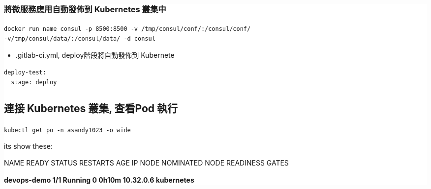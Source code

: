 


### 將微服務應用自動發佈到 Kubernetes 叢集中 
```
docker run name consul -p 8500:8500 -v /tmp/consul/conf/:/consul/conf/
-v/tmp/consul/data/:/consul/data/ -d consul
```

* .gitlab-ci.yml, deploy階段將自動發佈到 Kubernete
```
deploy-test:
  stage: deploy
```


## 連接 Kubernetes 叢集, 查看Pod 執行

```
kubectl get po -n asandy1023 -o wide
```
its show these:

NAME  READY STATUS  RESTARTS  AGE IP NODE NOMINATED NODE  READINESS GATES

**devops-demo 1/1 Running 0   0h10m   10.32.0.6   kubernetes <none> <none>**

